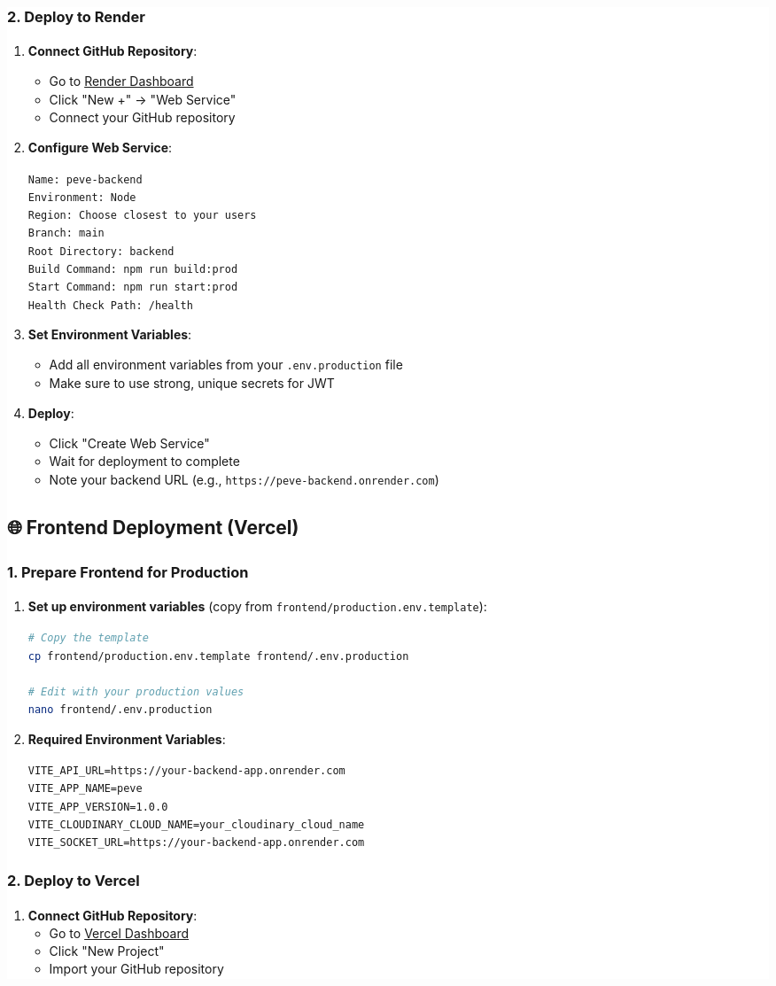 ### 2. Deploy to Render


1. **Connect GitHub Repository**:
   - Go to [Render Dashboard](https://dashboard.render.com)
   - Click "New +" → "Web Service"
   - Connect your GitHub repository

2. **Configure Web Service**:
   ```
   Name: peve-backend
   Environment: Node
   Region: Choose closest to your users
   Branch: main
   Root Directory: backend
   Build Command: npm run build:prod
   Start Command: npm run start:prod
   Health Check Path: /health
   ```

3. **Set Environment Variables**:
   - Add all environment variables from your `.env.production` file
   - Make sure to use strong, unique secrets for JWT

4. **Deploy**:
   - Click "Create Web Service"
   - Wait for deployment to complete
   - Note your backend URL (e.g., `https://peve-backend.onrender.com`)

## 🌐 Frontend Deployment (Vercel)

### 1. Prepare Frontend for Production

1. **Set up environment variables** (copy from `frontend/production.env.template`):
   ```bash
   # Copy the template
   cp frontend/production.env.template frontend/.env.production
   
   # Edit with your production values
   nano frontend/.env.production
   ```

2. **Required Environment Variables**:
   ```env
   VITE_API_URL=https://your-backend-app.onrender.com
   VITE_APP_NAME=peve
   VITE_APP_VERSION=1.0.0
   VITE_CLOUDINARY_CLOUD_NAME=your_cloudinary_cloud_name
   VITE_SOCKET_URL=https://your-backend-app.onrender.com
   ```

### 2. Deploy to Vercel

1. **Connect GitHub Repository**:
   - Go to [Vercel Dashboard](https://vercel.com/dashboard)
   - Click "New Project"
   - Import your GitHub repository
